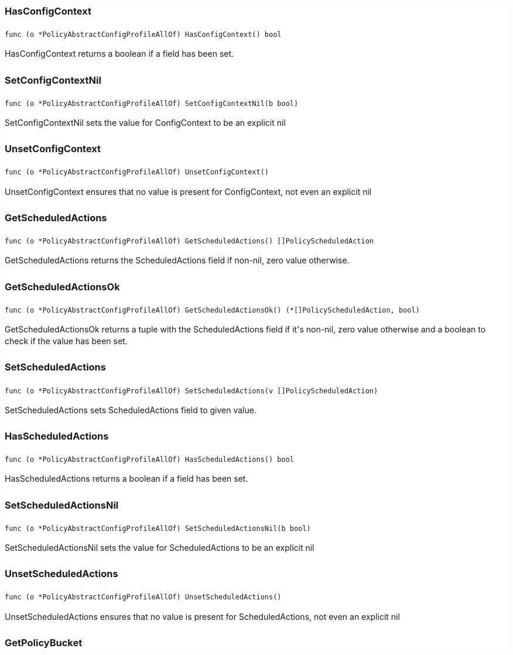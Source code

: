 ### HasConfigContext

`func (o *PolicyAbstractConfigProfileAllOf) HasConfigContext() bool`

HasConfigContext returns a boolean if a field has been set.

### SetConfigContextNil

`func (o *PolicyAbstractConfigProfileAllOf) SetConfigContextNil(b bool)`

 SetConfigContextNil sets the value for ConfigContext to be an explicit nil

### UnsetConfigContext
`func (o *PolicyAbstractConfigProfileAllOf) UnsetConfigContext()`

UnsetConfigContext ensures that no value is present for ConfigContext, not even an explicit nil
### GetScheduledActions

`func (o *PolicyAbstractConfigProfileAllOf) GetScheduledActions() []PolicyScheduledAction`

GetScheduledActions returns the ScheduledActions field if non-nil, zero value otherwise.

### GetScheduledActionsOk

`func (o *PolicyAbstractConfigProfileAllOf) GetScheduledActionsOk() (*[]PolicyScheduledAction, bool)`

GetScheduledActionsOk returns a tuple with the ScheduledActions field if it's non-nil, zero value otherwise
and a boolean to check if the value has been set.

### SetScheduledActions

`func (o *PolicyAbstractConfigProfileAllOf) SetScheduledActions(v []PolicyScheduledAction)`

SetScheduledActions sets ScheduledActions field to given value.

### HasScheduledActions

`func (o *PolicyAbstractConfigProfileAllOf) HasScheduledActions() bool`

HasScheduledActions returns a boolean if a field has been set.

### SetScheduledActionsNil

`func (o *PolicyAbstractConfigProfileAllOf) SetScheduledActionsNil(b bool)`

 SetScheduledActionsNil sets the value for ScheduledActions to be an explicit nil

### UnsetScheduledActions
`func (o *PolicyAbstractConfigProfileAllOf) UnsetScheduledActions()`

UnsetScheduledActions ensures that no value is present for ScheduledActions, not even an explicit nil
### GetPolicyBucket
